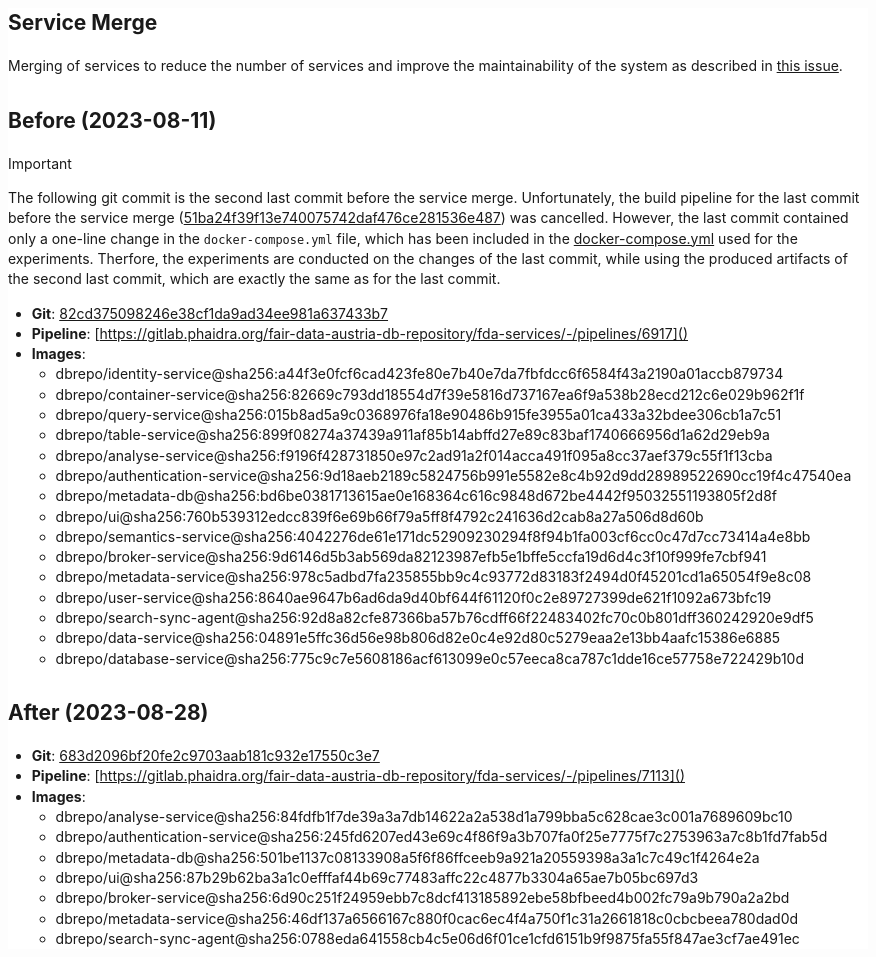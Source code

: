 

## Service Merge

Merging of services to reduce the number of services and improve the maintainability of the system as described in [this issue](https://gitlab.phaidra.org/fair-data-austria-db-repository/fda-services/-/issues/327).

## Before (2023-08-11)

> [!IMPORTANT]  
> The following git commit is the second last commit before the service merge. Unfortunately, the build pipeline for the last commit before the service merge ([51ba24f39f13e740075742daf476ce281536e487](https://gitlab.phaidra.org/fair-data-austria-db-repository/fda-services/-/tree/51ba24f39f13e740075742daf476ce281536e487)) was cancelled. However, the last commit contained only a one-line change in the `docker-compose.yml` file, which has been included in the [docker-compose.yml](compose/service-merge/before/docker-compose.yml) used for the experiments. Therfore, the experiments are conducted on the changes of the last commit, while using the produced artifacts of the second last commit, which are exactly the same as for the last commit.

- **Git**: [82cd375098246e38cf1da9ad34ee981a637433b7](https://gitlab.phaidra.org/fair-data-austria-db-repository/fda-services/-/tree/82cd375098246e38cf1da9ad34ee981a637433b7)
- **Pipeline**: [https://gitlab.phaidra.org/fair-data-austria-db-repository/fda-services/-/pipelines/6917]()
- **Images**:
    - dbrepo/identity-service@sha256:a44f3e0fcf6cad423fe80e7b40e7da7fbfdcc6f6584f43a2190a01accb879734
    - dbrepo/container-service@sha256:82669c793dd18554d7f39e5816d737167ea6f9a538b28ecd212c6e029b962f1f
    - dbrepo/query-service@sha256:015b8ad5a9c0368976fa18e90486b915fe3955a01ca433a32bdee306cb1a7c51
    - dbrepo/table-service@sha256:899f08274a37439a911af85b14abffd27e89c83baf1740666956d1a62d29eb9a
    - dbrepo/analyse-service@sha256:f9196f428731850e97c2ad91a2f014acca491f095a8cc37aef379c55f1f13cba
    - dbrepo/authentication-service@sha256:9d18aeb2189c5824756b991e5582e8c4b92d9dd28989522690cc19f4c47540ea 
    - dbrepo/metadata-db@sha256:bd6be0381713615ae0e168364c616c9848d672be4442f95032551193805f2d8f
    - dbrepo/ui@sha256:760b539312edcc839f6e69b66f79a5ff8f4792c241636d2cab8a27a506d8d60b
    - dbrepo/semantics-service@sha256:4042276de61e171dc52909230294f8f94b1fa003cf6cc0c47d7cc73414a4e8bb
    - dbrepo/broker-service@sha256:9d6146d5b3ab569da82123987efb5e1bffe5ccfa19d6d4c3f10f999fe7cbf941
    - dbrepo/metadata-service@sha256:978c5adbd7fa235855bb9c4c93772d83183f2494d0f45201cd1a65054f9e8c08
    - dbrepo/user-service@sha256:8640ae9647b6ad6da9d40bf644f61120f0c2e89727399de621f1092a673bfc19
    - dbrepo/search-sync-agent@sha256:92d8a82cfe87366ba57b76cdff66f22483402fc70c0b801dff360242920e9df5
    - dbrepo/data-service@sha256:04891e5ffc36d56e98b806d82e0c4e92d80c5279eaa2e13bb4aafc15386e6885
    - dbrepo/database-service@sha256:775c9c7e5608186acf613099e0c57eeca8ca787c1dde16ce57758e722429b10d


## After (2023-08-28)

- **Git**: [683d2096bf20fe2c9703aab181c932e17550c3e7](https://gitlab.phaidra.org/fair-data-austria-db-repository/fda-services/-/tree/683d2096bf20fe2c9703aab181c932e17550c3e7)
- **Pipeline**: [https://gitlab.phaidra.org/fair-data-austria-db-repository/fda-services/-/pipelines/7113]()
- **Images**:
    - dbrepo/analyse-service@sha256:84fdfb1f7de39a3a7db14622a2a538d1a799bba5c628cae3c001a7689609bc10
    - dbrepo/authentication-service@sha256:245fd6207ed43e69c4f86f9a3b707fa0f25e7775f7c2753963a7c8b1fd7fab5d 
    - dbrepo/metadata-db@sha256:501be1137c08133908a5f6f86ffceeb9a921a20559398a3a1c7c49c1f4264e2a
    - dbrepo/ui@sha256:87b29b62ba3a1c0efffaf44b69c77483affc22c4877b3304a65ae7b05bc697d3
    - dbrepo/broker-service@sha256:6d90c251f24959ebb7c8dcf413185892ebe58bfbeed4b002fc79a9b790a2a2bd
    - dbrepo/metadata-service@sha256:46df137a6566167c880f0cac6ec4f4a750f1c31a2661818c0cbcbeea780dad0d
    - dbrepo/search-sync-agent@sha256:0788eda641558cb4c5e06d6f01ce1cfd6151b9f9875fa55f847ae3cf7ae491ec
